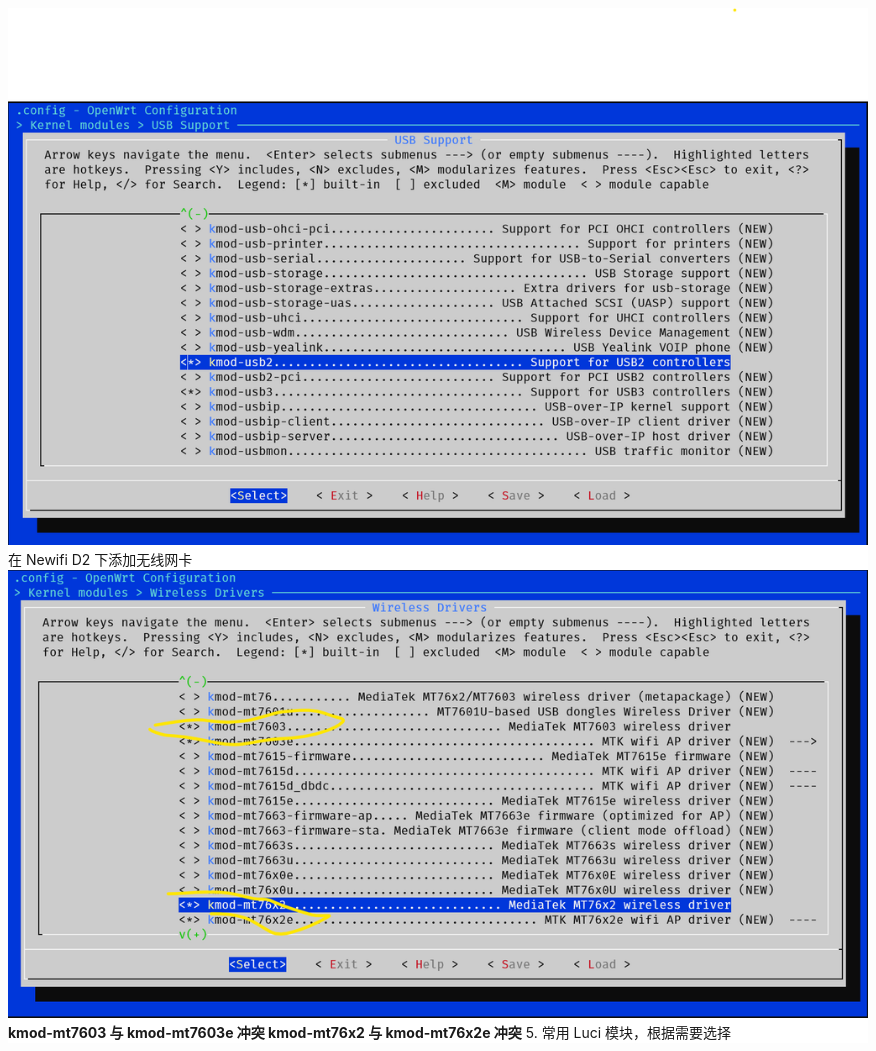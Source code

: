    ![USB](./usbsupport-kmodusb2.png)
   在 Newifi D2 下添加无线网卡  
   ![Wireless](./wirelessdrivers-kmodmt7603-mt76x2.png)
   **kmod-mt7603 与 kmod-mt7603e 冲突
   kmod-mt76x2 与 kmod-mt76x2e 冲突**
5. 常用 Luci 模块，根据需要选择
